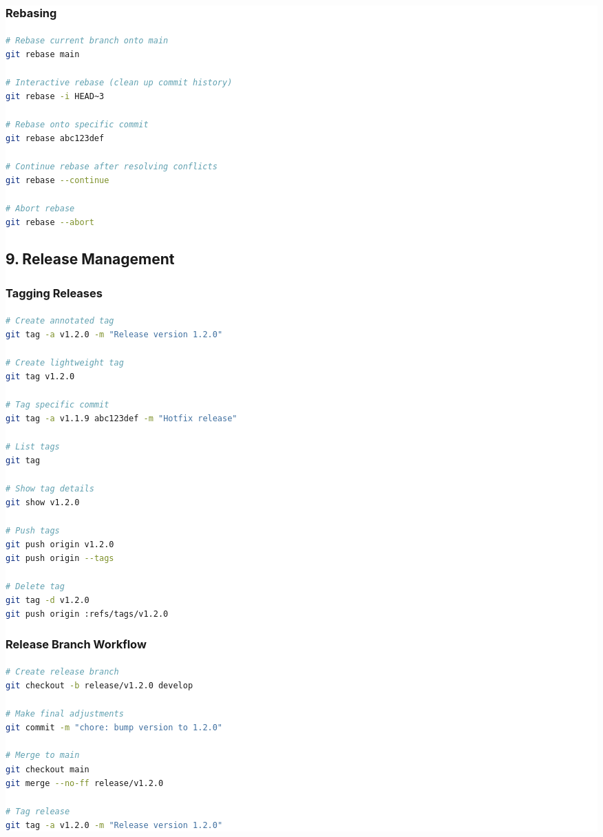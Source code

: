 ### Rebasing

```bash
# Rebase current branch onto main
git rebase main

# Interactive rebase (clean up commit history)
git rebase -i HEAD~3

# Rebase onto specific commit
git rebase abc123def

# Continue rebase after resolving conflicts
git rebase --continue

# Abort rebase
git rebase --abort
```

## 9. Release Management

### Tagging Releases

```bash
# Create annotated tag
git tag -a v1.2.0 -m "Release version 1.2.0"

# Create lightweight tag
git tag v1.2.0

# Tag specific commit
git tag -a v1.1.9 abc123def -m "Hotfix release"

# List tags
git tag

# Show tag details
git show v1.2.0

# Push tags
git push origin v1.2.0
git push origin --tags

# Delete tag
git tag -d v1.2.0
git push origin :refs/tags/v1.2.0
```

### Release Branch Workflow

```bash
# Create release branch
git checkout -b release/v1.2.0 develop

# Make final adjustments
git commit -m "chore: bump version to 1.2.0"

# Merge to main
git checkout main
git merge --no-ff release/v1.2.0

# Tag release
git tag -a v1.2.0 -m "Release version 1.2.0"

```